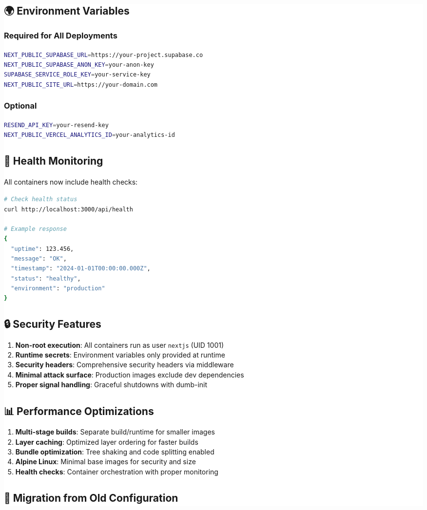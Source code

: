 ## 🌍 Environment Variables

### **Required for All Deployments**
```bash
NEXT_PUBLIC_SUPABASE_URL=https://your-project.supabase.co
NEXT_PUBLIC_SUPABASE_ANON_KEY=your-anon-key
SUPABASE_SERVICE_ROLE_KEY=your-service-key
NEXT_PUBLIC_SITE_URL=https://your-domain.com
```

### **Optional**
```bash
RESEND_API_KEY=your-resend-key
NEXT_PUBLIC_VERCEL_ANALYTICS_ID=your-analytics-id
```

## 🏥 Health Monitoring

All containers now include health checks:

```bash
# Check health status
curl http://localhost:3000/api/health

# Example response
{
  "uptime": 123.456,
  "message": "OK", 
  "timestamp": "2024-01-01T00:00:00.000Z",
  "status": "healthy",
  "environment": "production"
}
```

## 🔒 Security Features

1. **Non-root execution**: All containers run as user `nextjs` (UID 1001)
2. **Runtime secrets**: Environment variables only provided at runtime
3. **Security headers**: Comprehensive security headers via middleware
4. **Minimal attack surface**: Production images exclude dev dependencies
5. **Proper signal handling**: Graceful shutdowns with dumb-init

## 📊 Performance Optimizations

1. **Multi-stage builds**: Separate build/runtime for smaller images
2. **Layer caching**: Optimized layer ordering for faster builds
3. **Bundle optimization**: Tree shaking and code splitting enabled
4. **Alpine Linux**: Minimal base images for security and size
5. **Health checks**: Container orchestration with proper monitoring

## 🚨 Migration from Old Configuration
